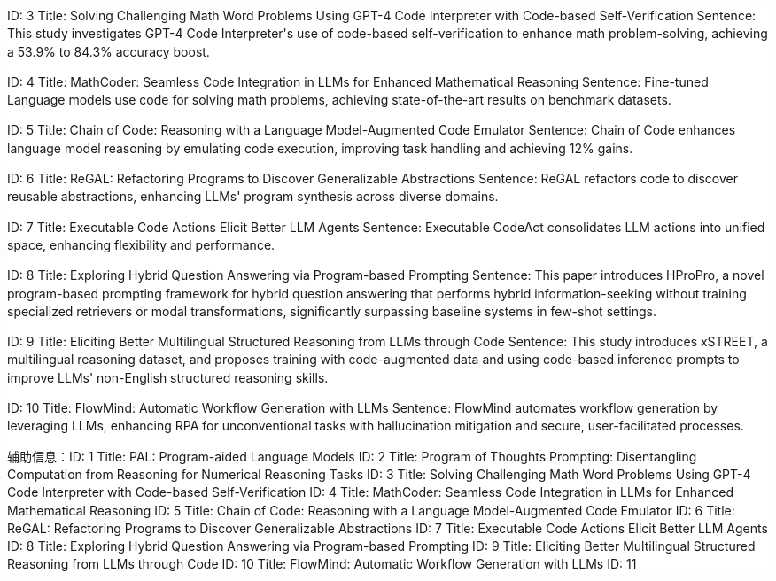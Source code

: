 ID: 3
Title: Solving Challenging Math Word Problems Using GPT-4 Code Interpreter with Code-based Self-Verification
Sentence: This study investigates GPT-4 Code Interpreter's use of code-based self-verification to enhance math problem-solving, achieving a 53.9% to 84.3% accuracy boost.

ID: 4
Title: MathCoder: Seamless Code Integration in LLMs for Enhanced Mathematical Reasoning
Sentence: Fine-tuned Language models use code for solving math problems, achieving state-of-the-art results on benchmark datasets.

ID: 5
Title: Chain of Code: Reasoning with a Language Model-Augmented Code Emulator
Sentence: Chain of Code enhances language model reasoning by emulating code execution, improving task handling and achieving 12% gains.

ID: 6
Title: ReGAL: Refactoring Programs to Discover Generalizable Abstractions
Sentence: ReGAL refactors code to discover reusable abstractions, enhancing LLMs' program synthesis across diverse domains.

ID: 7
Title: Executable Code Actions Elicit Better LLM Agents
Sentence: Executable CodeAct consolidates LLM actions into unified space, enhancing flexibility and performance.

ID: 8
Title: Exploring Hybrid Question Answering via Program-based Prompting
Sentence: This paper introduces HProPro, a novel program-based prompting framework for hybrid question answering that performs hybrid information-seeking without training specialized retrievers or modal transformations, significantly surpassing baseline systems in few-shot settings.

ID: 9
Title: Eliciting Better Multilingual Structured Reasoning from LLMs through Code
Sentence: This study introduces xSTREET, a multilingual reasoning dataset, and proposes training with code-augmented data and using code-based inference prompts to improve LLMs' non-English structured reasoning skills.

ID: 10
Title: FlowMind: Automatic Workflow Generation with LLMs
Sentence: FlowMind automates workflow generation by leveraging LLMs, enhancing RPA for unconventional tasks with hallucination mitigation and secure, user-facilitated processes.

辅助信息：ID: 1
Title: PAL: Program-aided Language Models
ID: 2
Title: Program of Thoughts Prompting: Disentangling Computation from Reasoning for Numerical Reasoning Tasks
ID: 3
Title: Solving Challenging Math Word Problems Using GPT-4 Code Interpreter with Code-based Self-Verification
ID: 4
Title: MathCoder: Seamless Code Integration in LLMs for Enhanced Mathematical Reasoning
ID: 5
Title: Chain of Code: Reasoning with a Language Model-Augmented Code Emulator
ID: 6
Title: ReGAL: Refactoring Programs to Discover Generalizable Abstractions
ID: 7
Title: Executable Code Actions Elicit Better LLM Agents
ID: 8
Title: Exploring Hybrid Question Answering via Program-based Prompting
ID: 9
Title: Eliciting Better Multilingual Structured Reasoning from LLMs through Code
ID: 10
Title: FlowMind: Automatic Workflow Generation with LLMs
ID: 11